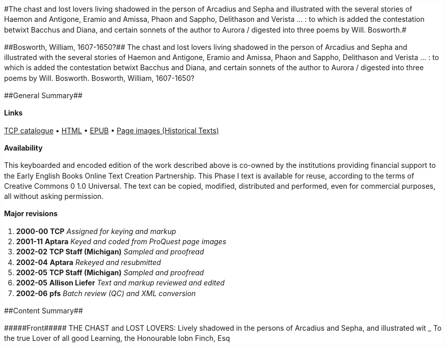#The chast and lost lovers living shadowed in the person of Arcadius and Sepha and illustrated with the several stories of Haemon and Antigone, Eramio and Amissa, Phaon and Sappho, Delithason and Verista ... : to which is added the contestation betwixt Bacchus and Diana, and certain sonnets of the author to Aurora / digested into three poems by Will. Bosworth.#

##Bosworth, William, 1607-1650?##
The chast and lost lovers living shadowed in the person of Arcadius and Sepha and illustrated with the several stories of Haemon and Antigone, Eramio and Amissa, Phaon and Sappho, Delithason and Verista ... : to which is added the contestation betwixt Bacchus and Diana, and certain sonnets of the author to Aurora / digested into three poems by Will. Bosworth.
Bosworth, William, 1607-1650?

##General Summary##

**Links**

[TCP catalogue](http://www.ota.ox.ac.uk/tcp/)  • 
[HTML](http://tei.it.ox.ac.uk/tcp/Texts-HTML/free/A28/A28854.html)  • 
[EPUB](http://tei.it.ox.ac.uk/tcp/Texts-EPUB/free/A28/A28854.epub) • 
[Page images (Historical Texts)](https://data.historicaltexts.jisc.ac.uk/view?pubId=eebo-11791998e&pageId=eebo-11791998e-49247-1)

**Availability**

This keyboarded and encoded edition of the
	       work described above is co-owned by the institutions
	       providing financial support to the Early English Books
	       Online Text Creation Partnership. This Phase I text is
	       available for reuse, according to the terms of Creative
	       Commons 0 1.0 Universal. The text can be copied,
	       modified, distributed and performed, even for
	       commercial purposes, all without asking permission.

**Major revisions**

1. __2000-00__ __TCP__ *Assigned for keying and markup*
1. __2001-11__ __Aptara__ *Keyed and coded from ProQuest page images*
1. __2002-02__ __TCP Staff (Michigan)__ *Sampled and proofread*
1. __2002-04__ __Aptara__ *Rekeyed and resubmitted*
1. __2002-05__ __TCP Staff (Michigan)__ *Sampled and proofread*
1. __2002-05__ __Allison Liefer__ *Text and markup reviewed and edited*
1. __2002-06__ __pfs__ *Batch review (QC) and XML conversion*

##Content Summary##

#####Front#####
THE
CHAST and LOST
LOVERS:
Lively shadowed in the persons
of Arcadius and Sepha, and illustrated
wit
    _ To the true Lover of all good
Learning, the Honourable
Iobn Finch, Esq
